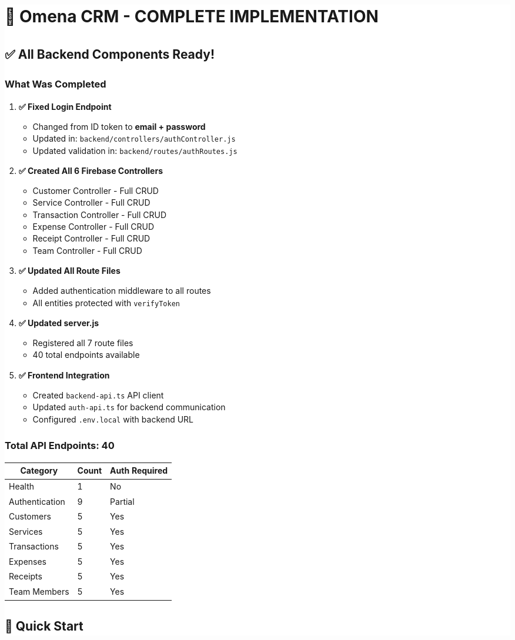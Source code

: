 # 🎉 Omena CRM - COMPLETE IMPLEMENTATION

## ✅ All Backend Components Ready!

### What Was Completed

1. **✅ Fixed Login Endpoint**
   - Changed from ID token to **email + password**
   - Updated in: `backend/controllers/authController.js`
   - Updated validation in: `backend/routes/authRoutes.js`

2. **✅ Created All 6 Firebase Controllers**
   - Customer Controller - Full CRUD
   - Service Controller - Full CRUD
   - Transaction Controller - Full CRUD
   - Expense Controller - Full CRUD
   - Receipt Controller - Full CRUD
   - Team Controller - Full CRUD

3. **✅ Updated All Route Files**
   - Added authentication middleware to all routes
   - All entities protected with `verifyToken`

4. **✅ Updated server.js**
   - Registered all 7 route files
   - 40 total endpoints available

5. **✅ Frontend Integration**
   - Created `backend-api.ts` API client
   - Updated `auth-api.ts` for backend communication
   - Configured `.env.local` with backend URL

### Total API Endpoints: 40

| Category | Count | Auth Required |
|----------|-------|---------------|
| Health | 1 | No |
| Authentication | 9 | Partial |
| Customers | 5 | Yes |
| Services | 5 | Yes |
| Transactions | 5 | Yes |
| Expenses | 5 | Yes |
| Receipts | 5 | Yes |
| Team Members | 5 | Yes |

## 🚀 Quick Start
